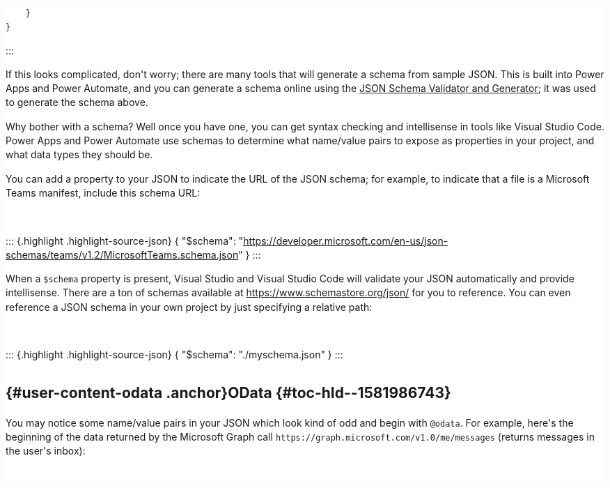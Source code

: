         }
    }
:::

If this looks complicated, don\'t worry; there are many tools that will
generate a schema from sample JSON. This is built into Power Apps and
Power Automate, and you can generate a schema online using the [JSON
Schema Validator and
Generator](https://extendsclass.com/json-schema-validator.html); it was
used to generate the schema above.

Why bother with a schema? Well once you have one, you can get syntax
checking and intellisense in tools like Visual Studio Code. Power Apps
and Power Automate use schemas to determine what name/value pairs to
expose as properties in your project, and what data types they should
be.

You can add a property to your JSON to indicate the URL of the JSON
schema; for example, to indicate that a file is a Microsoft Teams
manifest, include this schema URL:

 

::: {.highlight .highlight-source-json}
    {
      "$schema": "https://developer.microsoft.com/en-us/json-schemas/teams/v1.2/MicrosoftTeams.schema.json"
    }
:::

When a `$schema` property is present, Visual Studio and Visual Studio
Code will validate your JSON automatically and provide intellisense.
There are a ton of schemas available
at <https://www.schemastore.org/json/> for you to reference. You can
even reference a JSON schema in your own project by just specifying a
relative path:

 

::: {.highlight .highlight-source-json}
    {
      "$schema": "./myschema.json"
    }
:::

## [](https://github.com/BobGerman/BlogArticles/blob/dev/Intro%20to%20JSON/article.md#odata){#user-content-odata .anchor}OData {#toc-hId--1581986743}

You may notice some name/value pairs in your JSON which look kind of odd
and begin with `@odata`. For example, here\'s the beginning of the data
returned by the Microsoft Graph
call `https://graph.microsoft.com/v1.0/me/messages` (returns messages in
the user\'s inbox):

 